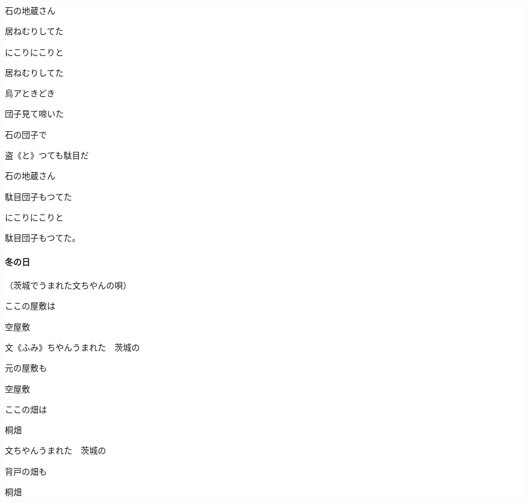 


石の地蔵さん

居ねむりしてた



にこりにこりと

居ねむりしてた



烏アときどき

団子見て啼いた



石の団子で

盗《と》つても駄目だ



石の地蔵さん

駄目団子もつてた



にこりにこりと

駄目団子もつてた。





#### 冬の日


（茨城でうまれた文ちやんの唄）



ここの屋敷は

空屋敷

文《ふみ》ちやんうまれた　茨城の

元の屋敷も

空屋敷



ここの畑は

桐畑

文ちやんうまれた　茨城の

背戸の畑も

桐畑


